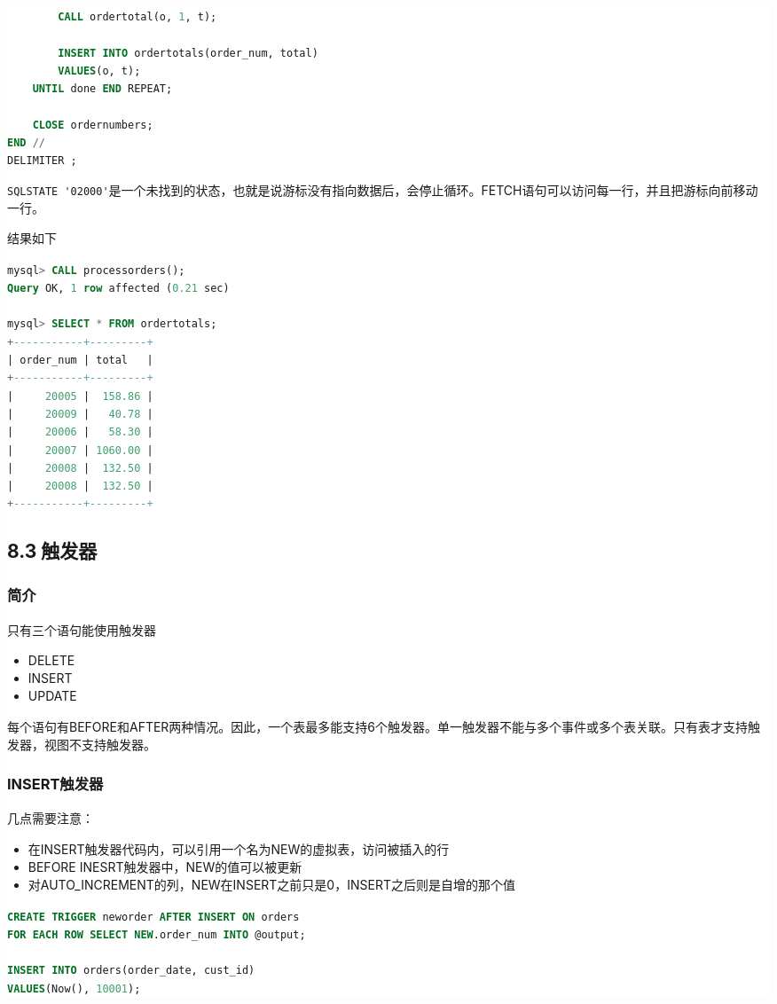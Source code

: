```sql
        CALL ordertotal(o, 1, t);

        INSERT INTO ordertotals(order_num, total)
        VALUES(o, t);
    UNTIL done END REPEAT;

    CLOSE ordernumbers;
END //
DELIMITER ;
```

`SQLSTATE '02000'`是一个未找到的状态，也就是说游标没有指向数据后，会停止循环。FETCH语句可以访问每一行，并且把游标向前移动一行。

结果如下

```sql
mysql> CALL processorders();
Query OK, 1 row affected (0.21 sec)

mysql> SELECT * FROM ordertotals;
+-----------+---------+
| order_num | total   |
+-----------+---------+
|     20005 |  158.86 |
|     20009 |   40.78 |
|     20006 |   58.30 |
|     20007 | 1060.00 |
|     20008 |  132.50 |
|     20008 |  132.50 |
+-----------+---------+
```

## 8.3 触发器

### 简介

只有三个语句能使用触发器

- DELETE
- INSERT
- UPDATE

每个语句有BEFORE和AFTER两种情况。因此，一个表最多能支持6个触发器。单一触发器不能与多个事件或多个表关联。只有表才支持触发器，视图不支持触发器。

### INSERT触发器

几点需要注意：

- 在INSERT触发器代码内，可以引用一个名为NEW的虚拟表，访问被插入的行
- BEFORE INESRT触发器中，NEW的值可以被更新
- 对AUTO_INCREMENT的列，NEW在INSERT之前只是0，INSERT之后则是自增的那个值

```sql
CREATE TRIGGER neworder AFTER INSERT ON orders
FOR EACH ROW SELECT NEW.order_num INTO @output;

INSERT INTO orders(order_date, cust_id)
VALUES(Now(), 10001);
```
